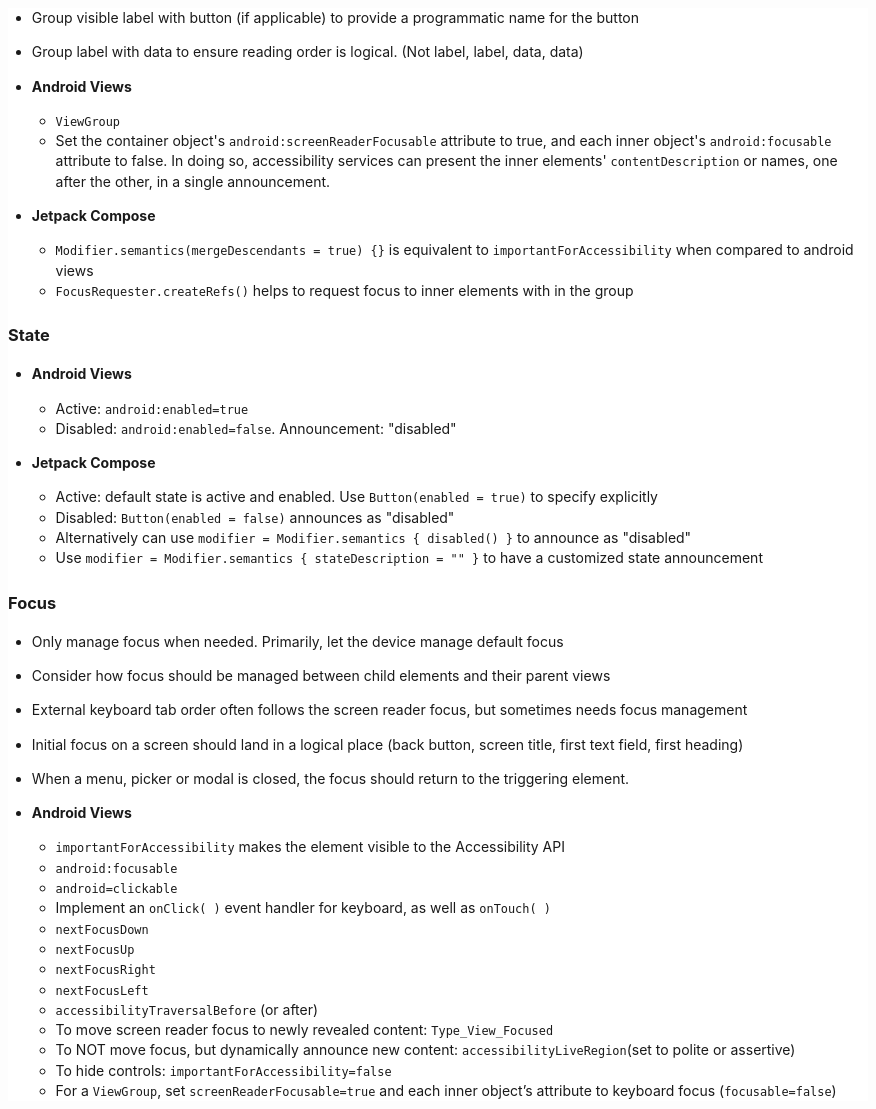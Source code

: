    - Group visible label with button (if applicable) to provide a programmatic name for the button
   - Group label with data to ensure reading order is logical. (Not label, label, data, data)

   - **Android Views**

      - `ViewGroup`
      - Set the container object's `android:screenReaderFocusable` attribute to true, and each inner object's `android:focusable` attribute to false. In doing so, accessibility services can present the inner elements' `contentDescription` or names, one after the other, in a single announcement.

   - **Jetpack Compose**

      - `Modifier.semantics(mergeDescendants = true) {}` is equivalent to `importantForAccessibility` when compared to android views
      - `FocusRequester.createRefs()` helps to request focus to inner elements with in the group

### State

   - **Android Views**

      - Active: `android:enabled=true`
      - Disabled: `android:enabled=false`. Announcement: "disabled"

   - **Jetpack Compose**

      - Active: default state is active and enabled. Use `Button(enabled = true)` to specify explicitly
      - Disabled: `Button(enabled = false)` announces as "disabled"
      - Alternatively can use `modifier = Modifier.semantics { disabled() }` to announce as "disabled"
      - Use `modifier = Modifier.semantics { stateDescription = "" }` to have a customized state announcement

### Focus

   - Only manage focus when needed. Primarily, let the device manage default focus
   - Consider how focus should be managed between child elements and their parent views
   - External keyboard tab order often follows the screen reader focus, but sometimes needs focus management
   - Initial focus on a screen should land in a logical place (back button, screen title, first text field, first heading)
   - When a menu, picker or modal is closed, the focus should return to the triggering element.

   - **Android Views**

      - `importantForAccessibility` makes the element visible to the Accessibility API
      - `android:focusable`
      - `android=clickable`
      - Implement an `onClick( )` event handler for keyboard, as well as `onTouch( )`
      - `nextFocusDown`
      - `nextFocusUp`
      - `nextFocusRight`
      - `nextFocusLeft`
      - `accessibilityTraversalBefore` (or after)
      - To move screen reader focus to newly revealed content: `Type_View_Focused`
      - To NOT move focus, but dynamically announce new content: `accessibilityLiveRegion`(set to polite or assertive)
      - To hide controls: `importantForAccessibility=false`
      - For a `ViewGroup`, set `screenReaderFocusable=true` and each inner object’s attribute to keyboard focus (`focusable=false`)
